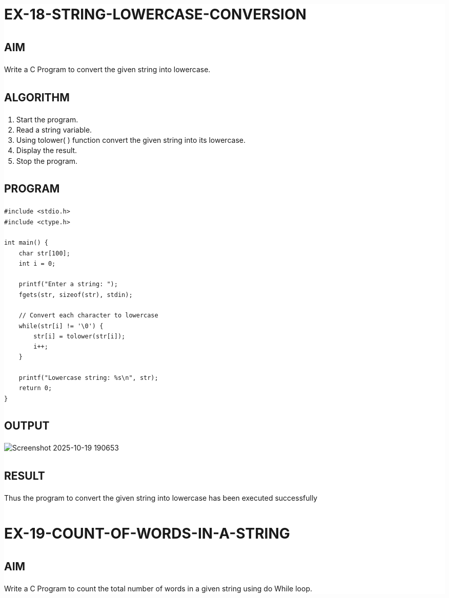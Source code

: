 

# EX-18-STRING-LOWERCASE-CONVERSION
## AIM
Write a C Program to convert the given string into lowercase.

## ALGORITHM
1.	Start the program.
2.	Read a string variable.
3.	Using tolower( ) function convert the given string into its lowercase.
4.	Display the result.
5.	Stop the program.

## PROGRAM
```
#include <stdio.h>
#include <ctype.h>

int main() {
    char str[100];
    int i = 0;

    printf("Enter a string: ");
    fgets(str, sizeof(str), stdin);  

    // Convert each character to lowercase
    while(str[i] != '\0') {
        str[i] = tolower(str[i]);
        i++;
    }

    printf("Lowercase string: %s\n", str);
    return 0;
}
```

## OUTPUT

<img width="459" height="206" alt="Screenshot 2025-10-19 190653" src="https://github.com/user-attachments/assets/ab59c1da-9752-407f-a46d-b2167906e534" />



## RESULT
Thus the program to convert the given string into lowercase has been executed successfully
 
 


# EX-19-COUNT-OF-WORDS-IN-A-STRING
## AIM
Write a C Program to count the total number of words in a given string using do While loop.
